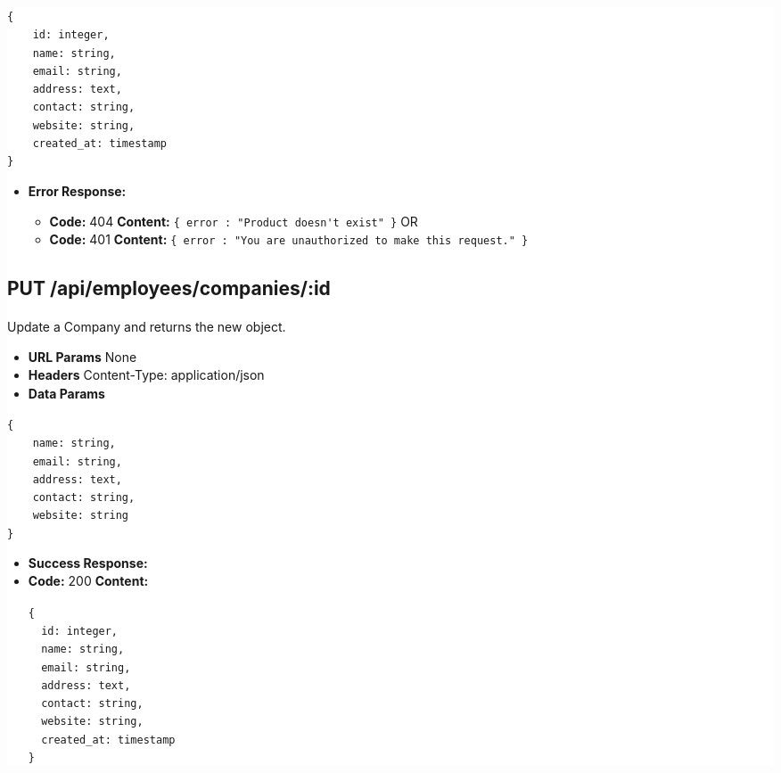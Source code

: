 ```
{
    id: integer,
    name: string,
    email: string,
    address: text,
    contact: string,
    website: string,
    created_at: timestamp
}
```

- **Error Response:**

  - **Code:** 404
    **Content:** `{ error : "Product doesn't exist" }`
    OR
  - **Code:** 401
    **Content:** `{ error : "You are unauthorized to make this request." }`

## **PUT /api/employees/companies/:id**

Update a Company and returns the new object.

- **URL Params**
  None
- **Headers**
  Content-Type: application/json
- **Data Params**

```
{
    name: string,
    email: string,
    address: text,
    contact: string,
    website: string
}
```

- **Success Response:**
- **Code:** 200
  **Content:**
  ```
  {
    id: integer,
    name: string,
    email: string,
    address: text,
    contact: string,
    website: string,
    created_at: timestamp
  }
  ```
